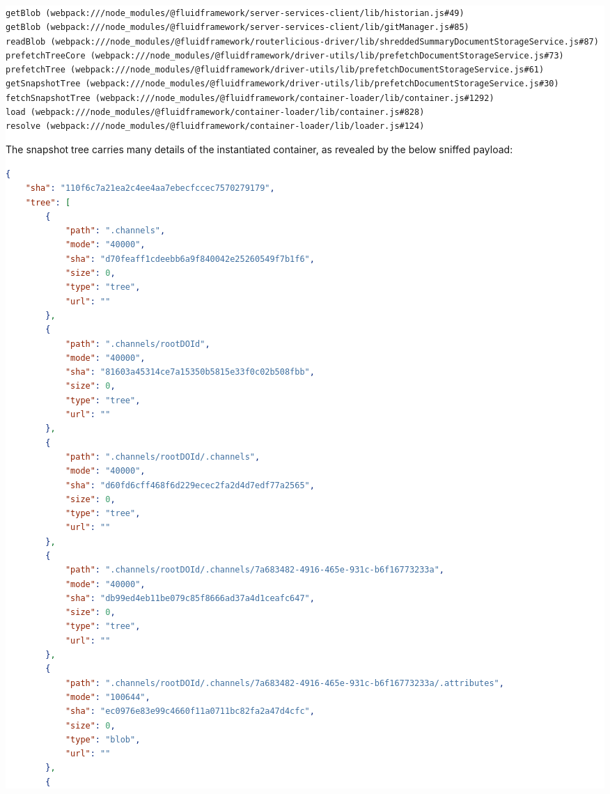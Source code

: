 ```
getBlob (webpack:///node_modules/@fluidframework/server-services-client/lib/historian.js#49)
getBlob (webpack:///node_modules/@fluidframework/server-services-client/lib/gitManager.js#85)
readBlob (webpack:///node_modules/@fluidframework/routerlicious-driver/lib/shreddedSummaryDocumentStorageService.js#87)
prefetchTreeCore (webpack:///node_modules/@fluidframework/driver-utils/lib/prefetchDocumentStorageService.js#73)
prefetchTree (webpack:///node_modules/@fluidframework/driver-utils/lib/prefetchDocumentStorageService.js#61)
getSnapshotTree (webpack:///node_modules/@fluidframework/driver-utils/lib/prefetchDocumentStorageService.js#30)
fetchSnapshotTree (webpack:///node_modules/@fluidframework/container-loader/lib/container.js#1292)
load (webpack:///node_modules/@fluidframework/container-loader/lib/container.js#828)
resolve (webpack:///node_modules/@fluidframework/container-loader/lib/loader.js#124)
```

The snapshot tree carries many details of the instantiated container, as revealed by the below sniffed payload:

```json
{
	"sha": "110f6c7a21ea2c4ee4aa7ebecfccec7570279179",
	"tree": [
		{
			"path": ".channels",
			"mode": "40000",
			"sha": "d70feaff1cdeebb6a9f840042e25260549f7b1f6",
			"size": 0,
			"type": "tree",
			"url": ""
		},
		{
			"path": ".channels/rootDOId",
			"mode": "40000",
			"sha": "81603a45314ce7a15350b5815e33f0c02b508fbb",
			"size": 0,
			"type": "tree",
			"url": ""
		},
		{
			"path": ".channels/rootDOId/.channels",
			"mode": "40000",
			"sha": "d60fd6cff468f6d229ecec2fa2d4d7edf77a2565",
			"size": 0,
			"type": "tree",
			"url": ""
		},
		{
			"path": ".channels/rootDOId/.channels/7a683482-4916-465e-931c-b6f16773233a",
			"mode": "40000",
			"sha": "db99ed4eb11be079c85f8666ad37a4d1ceafc647",
			"size": 0,
			"type": "tree",
			"url": ""
		},
		{
			"path": ".channels/rootDOId/.channels/7a683482-4916-465e-931c-b6f16773233a/.attributes",
			"mode": "100644",
			"sha": "ec0976e83e99c4660f11a0711bc82fa2a47d4cfc",
			"size": 0,
			"type": "blob",
			"url": ""
		},
		{
```